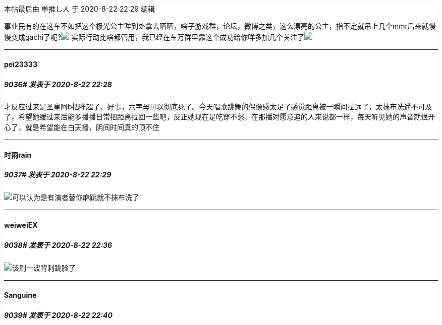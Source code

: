 

 本帖最后由 単推し人 于 2020-8-22 22:29 编辑 

事业民有的在这车不如把这个极光公主咩到处拿去晒晒，啥子游戏群，论坛，微博之类，这么漂亮的公主，指不定就吊上几个mmr后来就慢慢变成gachi了呢?<img src="https://static.saraba1st.com/image/smiley/face2017/067.png" referrerpolicy="no-referrer">
实际行动比啥都管用，我已经在车万群里靠这个成功给你咩多加几个关注了<img src="https://static.saraba1st.com/image/smiley/face2017/067.png" referrerpolicy="no-referrer">







-----

####  pei23333  
##### 9036#       发表于 2020-8-22 22:28




才反应过来是圣皇阿b把咩超了，好事，六字母可以彻底死了。今天唱歌跳舞的偶像感太足了感觉距离被一瞬间拉远了，太抹布洗遥不可及了，希望她缓过来后能多播播日常把距离拉回一些吧，反正她现在是吃穿不愁，在那播对愿意追的人来说都一样，每天听见她的声音就很开心了，就是希望能在白天播，阴间时间真的顶不住







-----

####  时雨rain  
##### 9037#       发表于 2020-8-22 22:29



<img src="https://static.saraba1st.com/image/smiley/face2017/037.png" referrerpolicy="no-referrer">可以认为是有演者替你麻跳就不抹布洗了







-----

####  weiweiEX  
##### 9038#       发表于 2020-8-22 22:36



<img src="https://static.saraba1st.com/image/smiley/face2017/067.png" referrerpolicy="no-referrer">该刷一波背刺跳脸了







-----

####  Sanguine  
##### 9039#       发表于 2020-8-22 22:40

